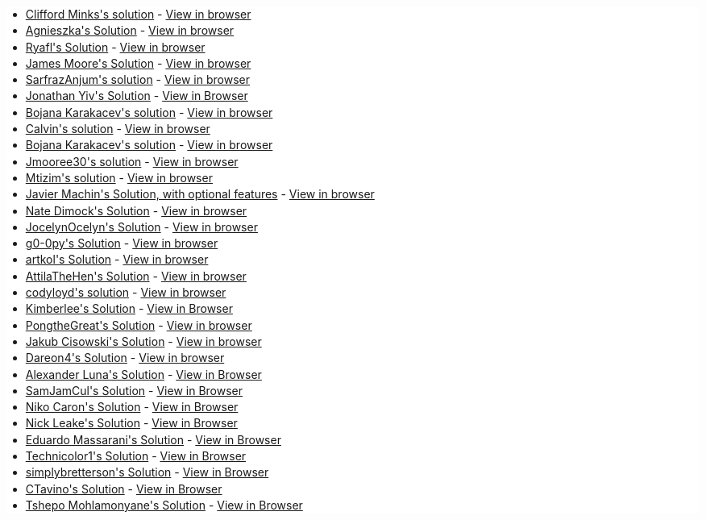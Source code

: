 * [Clifford Minks's solution](https://github.com/xxerror500xx/TOP_Etch-a-Sketch) - [View in browser](https://xxerror500xx.github.io/TOP_Etch-a-Sketch/)
* [Agnieszka's Solution](https://github.com/elPetit69/etch-a-sketch) - [View in browser](https://elpetit69.github.io/etch-a-sketch/)
* [Ryafl's Solution](https://github.com/ryafl/etch-a-sketchProject) - [View in browser](https://ryafl.github.io/etch-a-sketchProject/)
* [James Moore's Solution](https://github.com/James-N-M/etch-a-sketch) - [View in browser](https://rawgit.com/James-N-M/etch-a-sketch/master/index.html)
* [SarfrazAnjum's solution](https://github.com/SarfrazAnjum/etchASketch) - [View in browser](https://github.com/SarfrazAnjum/etchASketch/)
* [Jonathan Yiv's Solution](https://github.com/getify) - [View in Browser](https://jonathanyiv.github.io/etch-a-sketch/)
* [Bojana Karakacev's solution](https://github.com/SarfrazAnjum/etchASketch) - [View in browser](https://github.com/SarfrazAnjum/etchASketch)
* [Calvin's solution](https://github.com/Calyeefornia/etch-a-sketch) - [View in browser](https://calyeefornia.github.io/etch-a-sketch/)
* [Bojana Karakacev's solution](https://github.com/bojana12/project-javascript-jquery) - [View in browser](https://bojana12.github.io/project-javascript-jquery/dist/)
* [Jmooree30's solution](https://github.com/jmooree30/etch-a-sketch-v2) - [View in browser](https://jmooree30.github.io/etch-a-sketch-v2/)
* [Mtizim's solution](https://github.com/mtizim/odin_projects/tree/master/etchasketch) - [View in browser](https://mtizim.github.io/odin_projects/etchasketch.html)
* [Javier Machin's Solution, with optional features](https://github.com/Javier-Machin/EtchSketch-PizarraMagica) - [View in browser](https://javier-machin.github.io/EtchSketch-PizarraMagica/)
* [Nate Dimock's Solution](https://github.com/Flakari/sketchpad) - [View in browser](https://flakari.github.io/sketchpad/)
* [JocelynOcelyn's Solution](https://github.com/jocelynocelyn/etchasketch) - [View in browser](https://jocelynocelyn.github.io/etchasketch/)
* [g0-0py's Solution](https://github.com/g0-0py/EtchASketch) - [View in browser](https://g0-0py.github.io/EtchASketch/)
* [artkol's Solution](https://github.com/artkol/simple-sketchpad) - [View in browser](https://artkol.github.io/simple-sketchpad/index.html)
* [AttilaTheHen's Solution](https://github.com/AttilaTheHen/SketchPad) - [View in browser](https://attilathehen.github.io/SketchPad/)
* [codyloyd's solution](https://github.com/codyloyd/odin-etch-a-sketch) - [View in browser](http://codyloyd.com/odin-etch-a-sketch/)
* [Kimberlee's Solution](https://github.com/KimDube/web-development/tree/master/etch-a-sketch) - [View in Browser](https://kimdube.github.io/web-development/etch-a-sketch/etchasketch.html)
* [PongtheGreat's Solution](https://github.com/PongtheGreat/etch-a-sketch) - [View in browser](https://pongthegreat.github.io/etch-a-sketch/)
* [Jakub Cisowski's Solution](https://github.com/arashin1337/etch-a-sketch) - [View in browser](https://arashin1337.github.io/etch-a-sketch/)
* [Dareon4's Solution](https://github.com/Dareon4/etch-a-sketch) - [View in browser](https://dareon4.github.io/etch-a-sketch/)
* [Alexander Luna's Solution](https://github.com/Mycroft1891/my-odin-project/tree/master/web-development-101/sketch) - [View in Browser](https://mycroft1891.github.io/my-odin-project/web-development-101/sketch/index.html)
* [SamJamCul's Solution](https://github.com/SamJamCul/etch-a-sketch) - [View in Browser](https://samjamcul.github.io/etch-a-sketch/)
* [Niko Caron's Solution](https://github.com/ncaron/etch-a-sketch/) - [View in Browser](https://ncaron.github.io/etch-a-sketch/)
* [Nick Leake's Solution](https://github.com/nleake/etchasketch) - [View in Browser](https://nleake.github.io/etchasketch/)
* [Eduardo Massarani's Solution](https://github.com/edmassarani/the-odin-project/tree/master/projects/etch-a-sketch) - [View in Browser](https://edmassarani.github.io/the-odin-project/projects/etch-a-sketch/)
* [Technicolor1's Solution](https://github.com/technicolor1/odin-etch_sketch) - [View in Browser](https://technicolor1.github.io/odin-etch_sketch/)
* [simplybretterson's Solution](https://github.com/simplybretterson/sketchpad) - [View in Browser](https://simplybretterson.github.io/sketchpad)
* [CTavino's Solution](https://github.com/ctavino/etch-a-sketch) - [View in Browser](https://ctavino.github.io/etch-a-sketch/)
* [Tshepo Mohlamonyane's Solution](https://github.com/blavkboy/Vanilla-JS-Sketchpad) - [View in Browser](https://blavkboy.github.io/Vanilla-JS-Sketchpad/)